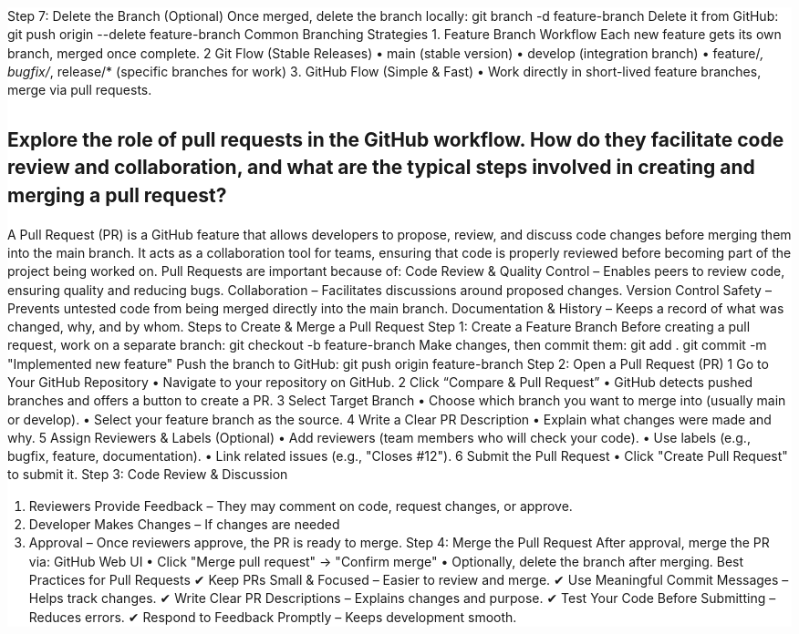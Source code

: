 
Step 7: Delete the Branch (Optional)
Once merged, delete the branch locally: git branch -d feature-branch
Delete it from GitHub: git push origin --delete feature-branch
Common Branching Strategies
1️. Feature Branch Workflow
Each new feature gets its own branch, merged once complete.
2️ Git Flow (Stable Releases)
•	main (stable version)
•	develop (integration branch)
•	feature/*, bugfix/*, release/* (specific branches for work)
3️. GitHub Flow (Simple & Fast)
•	Work directly in short-lived feature branches, merge via pull requests.

## Explore the role of pull requests in the GitHub workflow. How do they facilitate code review and collaboration, and what are the typical steps involved in creating and merging a pull request?
A Pull Request (PR) is a GitHub feature that allows developers to propose, review, and discuss code changes before merging them into the main branch. It acts as a collaboration tool for teams, ensuring that code is properly reviewed before becoming part of the project being worked on.
Pull Requests are important because of:
Code Review & Quality Control – Enables peers to review code, ensuring quality and reducing bugs.
Collaboration – Facilitates discussions around proposed changes.
Version Control Safety – Prevents untested code from being merged directly into the main branch.
Documentation & History – Keeps a record of what was changed, why, and by whom.
Steps to Create & Merge a Pull Request
Step 1: Create a Feature Branch
Before creating a pull request, work on a separate branch: git checkout -b feature-branch
Make changes, then commit them: git add . git commit -m "Implemented new feature"
Push the branch to GitHub: git push origin feature-branch
Step 2: Open a Pull Request (PR)
1️ Go to Your GitHub Repository
•	Navigate to your repository on GitHub.
2️ Click “Compare & Pull Request”
•	GitHub detects pushed branches and offers a button to create a PR.
3️ Select Target Branch
•	Choose which branch you want to merge into (usually main or develop).
•	Select your feature branch as the source.
4️ Write a Clear PR Description
•	Explain what changes were made and why.
5 Assign Reviewers & Labels (Optional)
•	Add reviewers (team members who will check your code).
•	Use labels (e.g., bugfix, feature, documentation).
•	Link related issues (e.g., "Closes #12").
6️ Submit the Pull Request
•	Click "Create Pull Request" to submit it.
Step 3: Code Review & Discussion
1.	Reviewers Provide Feedback – They may comment on code, request changes, or approve.
2.	Developer Makes Changes – If changes are needed
3.	Approval – Once reviewers approve, the PR is ready to merge.
Step 4: Merge the Pull Request
After approval, merge the PR via:
GitHub Web UI
•	Click "Merge pull request" → "Confirm merge"
•	Optionally, delete the branch after merging.
Best Practices for Pull Requests
✔ Keep PRs Small & Focused – Easier to review and merge.
✔ Use Meaningful Commit Messages – Helps track changes.
✔ Write Clear PR Descriptions – Explains changes and purpose.
✔ Test Your Code Before Submitting – Reduces errors.
✔ Respond to Feedback Promptly – Keeps development smooth.
